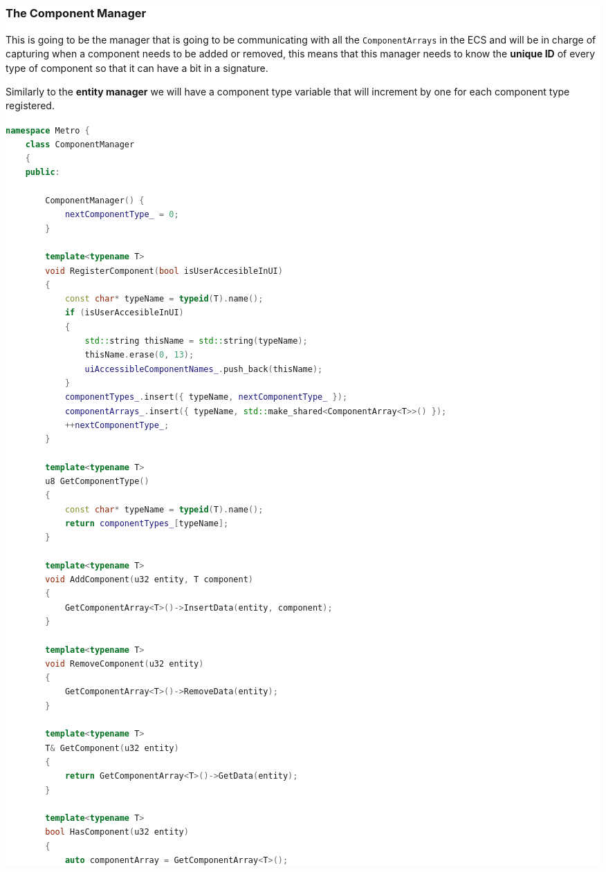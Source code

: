 ### The Component Manager

This is going to be the manager that is going to be communicating with all the `ComponentArrays` in the ECS and will be in charge of capturing when a component needs to be added or removed, this means that this manager needs to know the **unique ID** of every type of component so that it can have a bit in a signature.

Similarly to the **entity manager** we will have a component type variable that will increment by one for each component type registered.

```cpp
namespace Metro {
	class ComponentManager
	{
	public:

		ComponentManager() {
			nextComponentType_ = 0;
		}

		template<typename T>
		void RegisterComponent(bool isUserAccesibleInUI)
		{
			const char* typeName = typeid(T).name();
			if (isUserAccesibleInUI)
			{
				std::string thisName = std::string(typeName);
				thisName.erase(0, 13);
				uiAccessibleComponentNames_.push_back(thisName);
			}
			componentTypes_.insert({ typeName, nextComponentType_ });
			componentArrays_.insert({ typeName, std::make_shared<ComponentArray<T>>() });
			++nextComponentType_;
		}

		template<typename T>
		u8 GetComponentType()
		{
			const char* typeName = typeid(T).name();
			return componentTypes_[typeName];
		}

		template<typename T>
		void AddComponent(u32 entity, T component)
		{
			GetComponentArray<T>()->InsertData(entity, component);
		}

		template<typename T>
		void RemoveComponent(u32 entity)
		{
			GetComponentArray<T>()->RemoveData(entity);
		}

		template<typename T>
		T& GetComponent(u32 entity)
		{
			return GetComponentArray<T>()->GetData(entity);
		}

		template<typename T>
		bool HasComponent(u32 entity)
		{
			auto componentArray = GetComponentArray<T>();
```